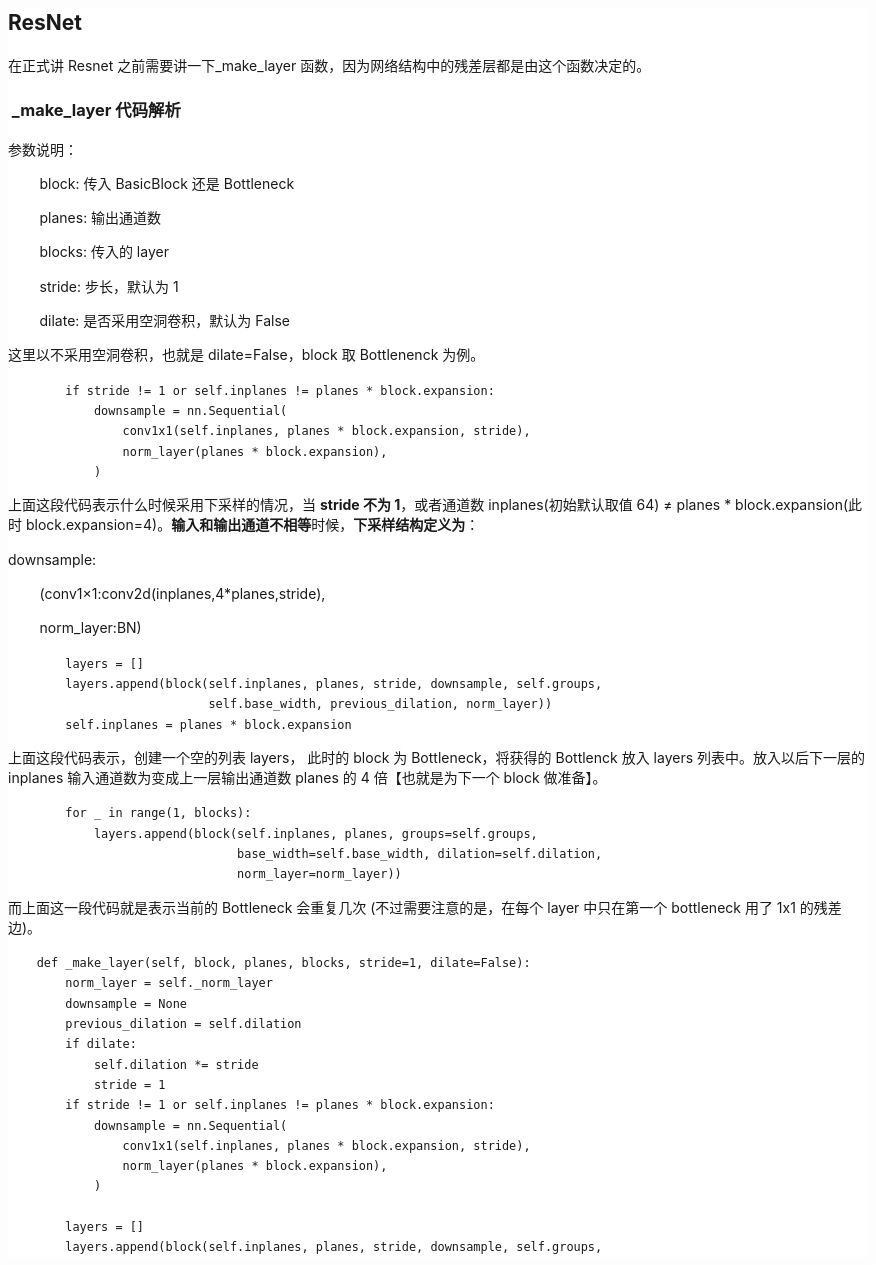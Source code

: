 ResNet
------

在正式讲 Resnet 之前需要讲一下_make_layer 函数，因为网络结构中的残差层都是由这个函数决定的。

###  _make_layer 代码解析

参数说明：

        block: 传入 BasicBlock 还是 Bottleneck

        planes: 输出通道数

        blocks: 传入的 layer

        stride: 步长，默认为 1

        dilate: 是否采用空洞卷积，默认为 False

这里以不采用空洞卷积，也就是 dilate=False，block 取 Bottlenenck 为例。

```
        if stride != 1 or self.inplanes != planes * block.expansion:
            downsample = nn.Sequential(
                conv1x1(self.inplanes, planes * block.expansion, stride),
                norm_layer(planes * block.expansion),
            )
```

上面这段代码表示什么时候采用下采样的情况，当 **stride 不为 1**，或者通道数 inplanes(初始默认取值 64) ≠ planes * block.expansion(此时 block.expansion=4)。**输入和输出通道不相等**时候，**下采样结构定义为**：

downsample:

        (conv1×1:conv2d(inplanes,4*planes,stride),

        norm_layer:BN)

```
        layers = []
        layers.append(block(self.inplanes, planes, stride, downsample, self.groups,
                            self.base_width, previous_dilation, norm_layer))
        self.inplanes = planes * block.expansion
```

上面这段代码表示，创建一个空的列表 layers， 此时的 block 为 Bottleneck，将获得的 Bottlenck 放入 layers 列表中。放入以后下一层的 inplanes 输入通道数为变成上一层输出通道数 planes 的 4 倍【也就是为下一个 block 做准备】。

```
        for _ in range(1, blocks):
            layers.append(block(self.inplanes, planes, groups=self.groups,
                                base_width=self.base_width, dilation=self.dilation,
                                norm_layer=norm_layer))
```

而上面这一段代码就是表示当前的 Bottleneck 会重复几次 (不过需要注意的是，在每个 layer 中只在第一个 bottleneck 用了 1x1 的残差边)。

```
    def _make_layer(self, block, planes, blocks, stride=1, dilate=False):
        norm_layer = self._norm_layer
        downsample = None
        previous_dilation = self.dilation
        if dilate:
            self.dilation *= stride
            stride = 1
        if stride != 1 or self.inplanes != planes * block.expansion:
            downsample = nn.Sequential(
                conv1x1(self.inplanes, planes * block.expansion, stride),
                norm_layer(planes * block.expansion),
            )
 
        layers = []
        layers.append(block(self.inplanes, planes, stride, downsample, self.groups,
```